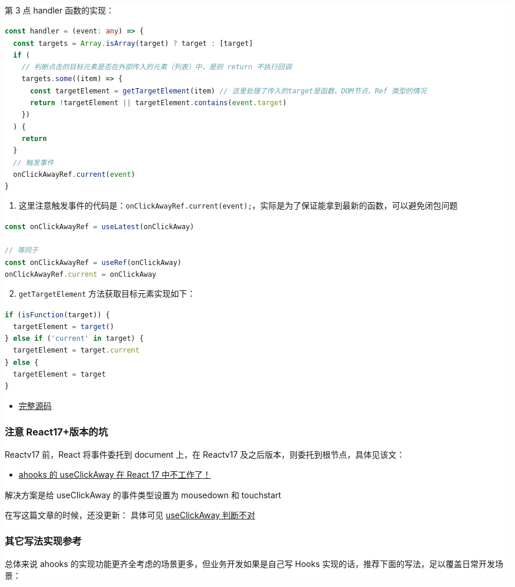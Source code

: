 第 3 点 handler 函数的实现：

```ts
const handler = (event: any) => {
  const targets = Array.isArray(target) ? target : [target]
  if (
    // 判断点击的目标元素是否在外部传入的元素（列表）中，是则 return 不执行回调
    targets.some((item) => {
      const targetElement = getTargetElement(item) // 这里处理了传入的target是函数、DOM节点、Ref 类型的情况
      return !targetElement || targetElement.contains(event.target)
    })
  ) {
    return
  }
  // 触发事件
  onClickAwayRef.current(event)
}
```

1. 这里注意触发事件的代码是：`onClickAwayRef.current(event);`，实际是为了保证能拿到最新的函数，可以避免闭包问题

```js
const onClickAwayRef = useLatest(onClickAway)

// 等同于
const onClickAwayRef = useRef(onClickAway)
onClickAwayRef.current = onClickAway
```

2. `getTargetElement` 方法获取目标元素实现如下：

```js
if (isFunction(target)) {
  targetElement = target()
} else if ('current' in target) {
  targetElement = target.current
} else {
  targetElement = target
}
```

- [完整源码](https://github.com/alibaba/hooks/blob/v3.7.4/packages/hooks/src/useClickAway/index.ts)

### 注意 React17+版本的坑

Reactv17 前，React 将事件委托到 document 上，在 Reactv17 及之后版本，则委托到根节点，具体见该文：

- [ahooks 的 useClickAway 在 React 17 中不工作了！](https://juejin.cn/post/7110470986419404813)

解决方案是给 useClickAway 的事件类型设置为 mousedown 和 touchstart

在写这篇文章的时候，还没更新：
具体可见 [useClickAway 判断不对](https://github.com/alibaba/hooks/issues/1641)

### 其它写法实现参考

总体来说 ahooks 的实现功能更齐全考虑的场景更多，但业务开发如果是自己写 Hooks 实现的话，推荐下面的写法，足以覆盖日常开发场景：

